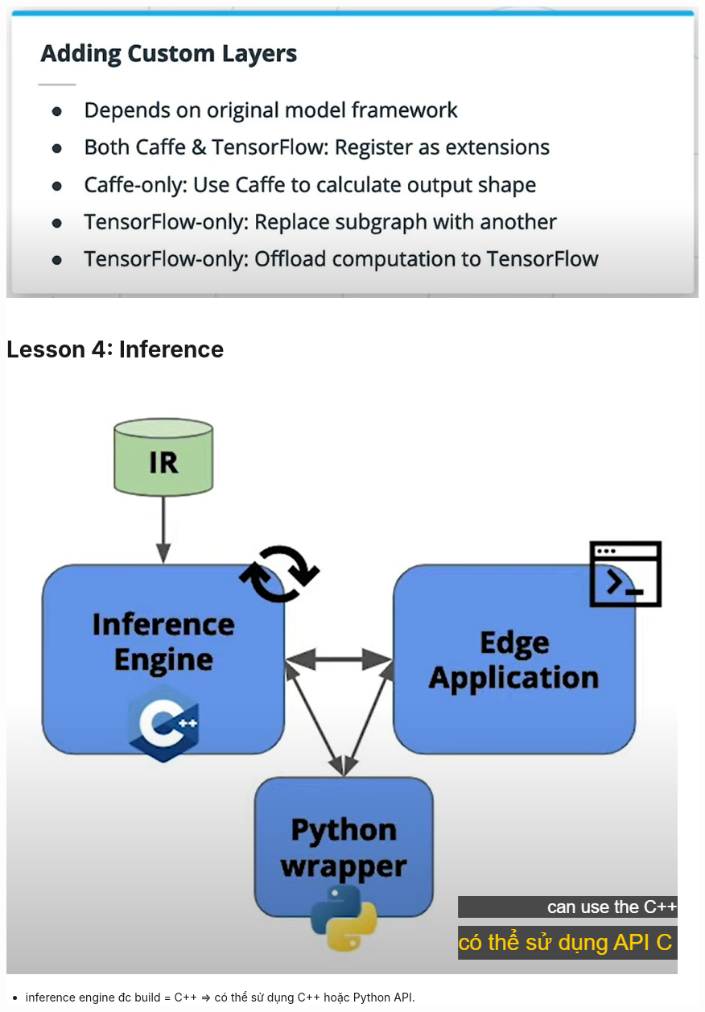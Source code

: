 ![](images/custom-layers.png)


# Lesson 4: Inference
![](images/inference-engine.png)
- inference engine đc build = C++ => có thể sử dụng C++ hoặc Python API.